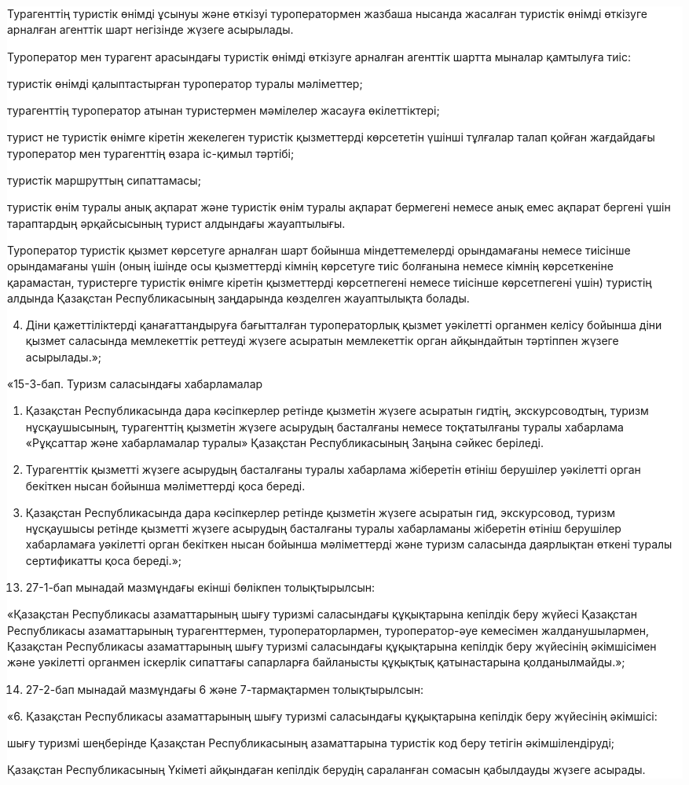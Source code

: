 Турагенттің туристік өнімді ұсынуы және өткізуі туроператормен жазбаша нысанда жасалған туристік өнімді өткізуге арналған агенттік шарт негізінде жүзеге асырылады.

Туроператор мен турагент арасындағы туристік өнімді өткізуге арналған агенттік шартта мыналар қамтылуға тиіс:

туристік өнімді қалыптастырған туроператор туралы мәліметтер;

турагенттің туроператор атынан туристермен мәмілелер жасауға өкілеттіктері;

турист не туристік өнімге кіретін жекелеген туристік қызметтерді көрсететін үшінші тұлғалар талап қойған жағдайдағы туроператор мен турагенттің өзара іс-қимыл тәртібі;

туристік маршруттың сипаттамасы;

туристік өнім туралы анық ақпарат және туристік өнім туралы ақпарат бермегені немесе анық емес ақпарат бергені үшін тараптардың әрқайсысының турист алдындағы жауаптылығы.

Туроператор туристік қызмет көрсетуге арналған шарт бойынша міндеттемелерді орындамағаны немесе тиісінше орындамағаны үшін (оның ішінде осы қызметтерді кімнің көрсетуге тиіс болғанына немесе кімнің көрсеткеніне қарамастан, туристерге туристік өнімге кіретін қызметтерді көрсетпегені немесе тиісінше көрсетпегені үшін) туристің алдында Қазақстан Республикасының заңдарында көзделген жауаптылықта болады.

4. Діни қажеттіліктерді қанағаттандыруға бағытталған туроператорлық қызмет уәкілетті органмен келісу бойынша діни қызмет саласында мемлекеттік реттеуді жүзеге асыратын мемлекеттік орган айқындайтын тәртіппен жүзеге асырылады.»;

«15-3-бап. Туризм саласындағы хабарламалар

1. Қазақстан Республикасында дара кәсіпкерлер ретінде қызметін жүзеге асыратын гидтің, экскурсоводтың, туризм нұсқаушысының, турагенттің қызметін жүзеге асырудың басталғаны немесе тоқтатылғаны туралы хабарлама «Рұқсаттар және хабарламалар туралы» Қазақстан Республикасының Заңына сәйкес беріледі.

2. Турагенттік қызметті жүзеге асырудың басталғаны туралы хабарлама жіберетін өтініш берушілер уәкілетті орган бекіткен нысан бойынша мәліметтерді қоса береді.

3. Қазақстан Республикасында дара кәсіпкерлер ретінде қызметін жүзеге асыратын гид, экскурсовод, туризм нұсқаушысы ретінде қызметті жүзеге асырудың басталғаны туралы хабарламаны жіберетін өтініш берушілер хабарламаға уәкілетті орган бекіткен нысан бойынша мәліметтерді және туризм саласында даярлықтан өткені туралы сертификатты қоса береді.»;

13) 27-1-бап мынадай мазмұндағы екінші бөлікпен толықтырылсын:

«Қазақстан Республикасы азаматтарының шығу туризмі саласындағы құқықтарына кепілдік беру жүйесі Қазақстан Республикасы азаматтарының турагенттермен, туроператорлармен, туроператор-әуе кемесімен жалданушылармен, Қазақстан Республикасы азаматтарының шығу туризмі саласындағы құқықтарына кепілдік беру жүйесінің әкімшісімен және уәкілетті органмен іскерлік сипаттағы сапарларға байланысты құқықтық қатынастарына қолданылмайды.»;

14) 27-2-бап мынадай мазмұндағы 6 және 7-тармақтармен толықтырылсын:

«6. Қазақстан Республикасы азаматтарының шығу туризмі саласындағы құқықтарына кепілдік беру жүйесінің әкімшісі:

шығу туризмі шеңберінде Қазақстан Республикасының азаматтарына туристік код беру тетігін әкімшілендіруді;

Қазақстан Республикасының Үкіметі айқындаған кепілдік берудің сараланған сомасын қабылдауды жүзеге асырады.
